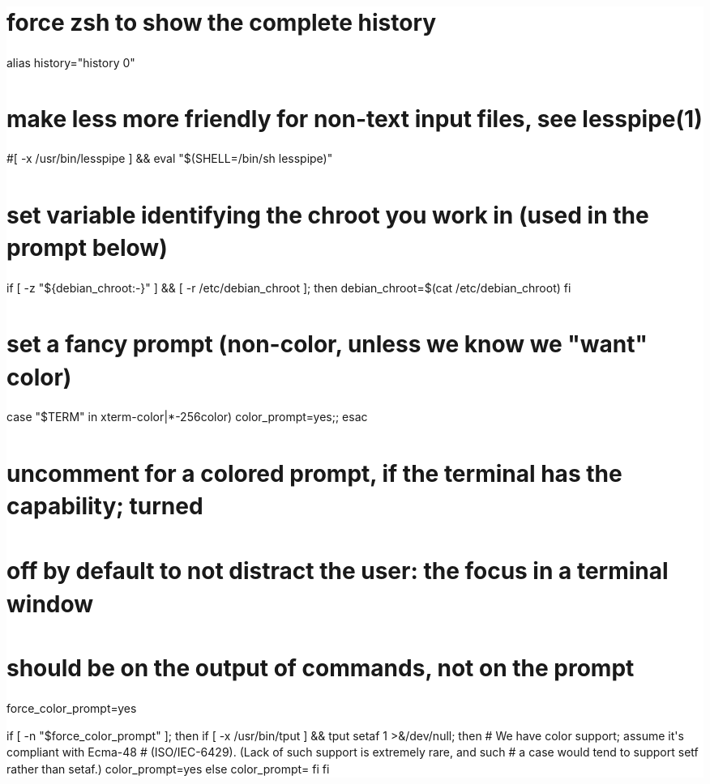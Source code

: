 # force zsh to show the complete history
alias history="history 0"

# make less more friendly for non-text input files, see lesspipe(1)
#[ -x /usr/bin/lesspipe ] && eval "$(SHELL=/bin/sh lesspipe)"

# set variable identifying the chroot you work in (used in the prompt below)
if [ -z "${debian_chroot:-}" ] && [ -r /etc/debian_chroot ]; then
    debian_chroot=$(cat /etc/debian_chroot)
fi

# set a fancy prompt (non-color, unless we know we "want" color)
case "$TERM" in
    xterm-color|*-256color) color_prompt=yes;;
esac

# uncomment for a colored prompt, if the terminal has the capability; turned
# off by default to not distract the user: the focus in a terminal window
# should be on the output of commands, not on the prompt
force_color_prompt=yes

if [ -n "$force_color_prompt" ]; then
    if [ -x /usr/bin/tput ] && tput setaf 1 >&/dev/null; then
	# We have color support; assume it's compliant with Ecma-48
	# (ISO/IEC-6429). (Lack of such support is extremely rare, and such
	# a case would tend to support setf rather than setaf.)
	color_prompt=yes
    else
	color_prompt=
    fi
fi
